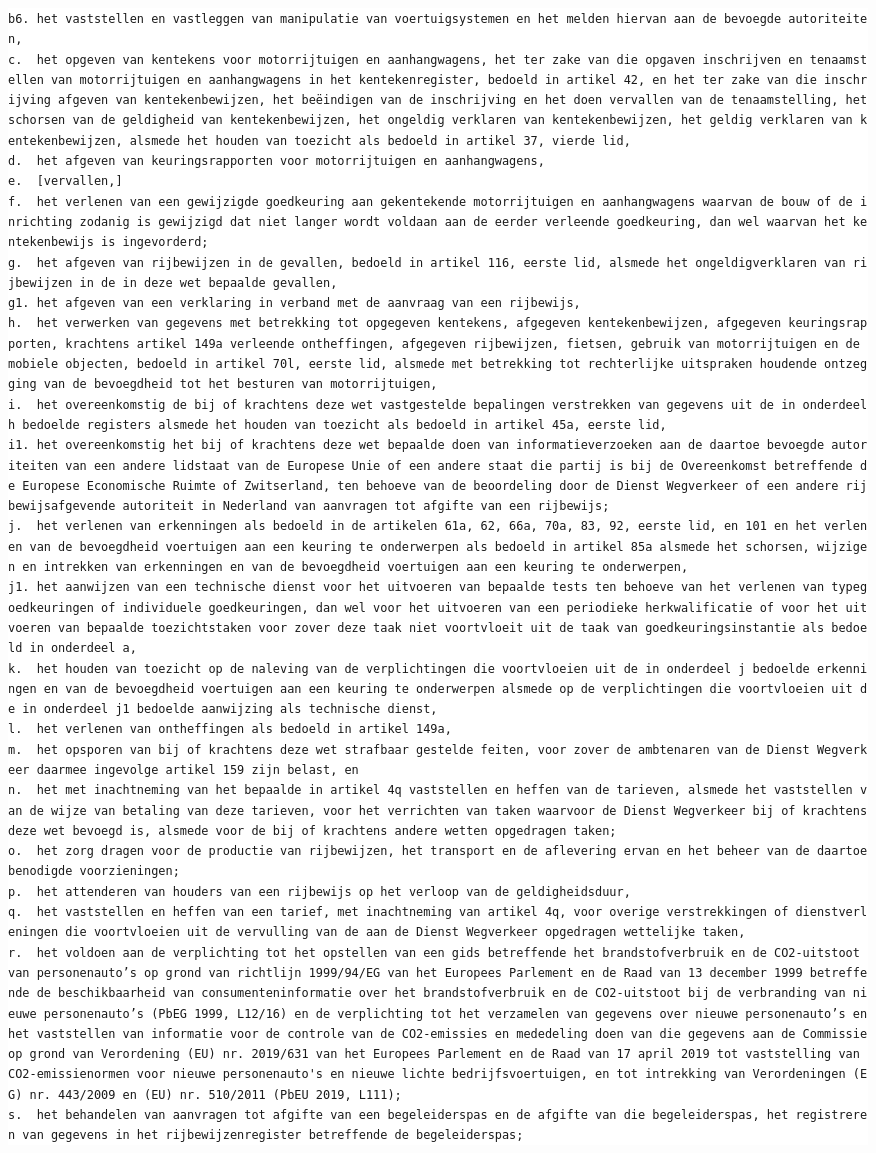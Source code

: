 	b6.	het vaststellen en vastleggen van manipulatie van voertuigsystemen en het melden hiervan aan de bevoegde autoriteiten,
	c.	het opgeven van kentekens voor motorrijtuigen en aanhangwagens, het ter zake van die opgaven inschrijven en tenaamstellen van motorrijtuigen en aanhangwagens in het kentekenregister, bedoeld in artikel 42, en het ter zake van die inschrijving afgeven van kentekenbewijzen, het beëindigen van de inschrijving en het doen vervallen van de tenaamstelling, het schorsen van de geldigheid van kentekenbewijzen, het ongeldig verklaren van kentekenbewijzen, het geldig verklaren van kentekenbewijzen, alsmede het houden van toezicht als bedoeld in artikel 37, vierde lid,
	d.	het afgeven van keuringsrapporten voor motorrijtuigen en aanhangwagens,
	e.	[vervallen,]
	f.	het verlenen van een gewijzigde goedkeuring aan gekentekende motorrijtuigen en aanhangwagens waarvan de bouw of de inrichting zodanig is gewijzigd dat niet langer wordt voldaan aan de eerder verleende goedkeuring, dan wel waarvan het kentekenbewijs is ingevorderd;
	g.	het afgeven van rijbewijzen in de gevallen, bedoeld in artikel 116, eerste lid, alsmede het ongeldigverklaren van rijbewijzen in de in deze wet bepaalde gevallen,
	g1.	het afgeven van een verklaring in verband met de aanvraag van een rijbewijs,
	h.	het verwerken van gegevens met betrekking tot opgegeven kentekens, afgegeven kentekenbewijzen, afgegeven keuringsrapporten, krachtens artikel 149a verleende ontheffingen, afgegeven rijbewijzen, fietsen, gebruik van motorrijtuigen en de mobiele objecten, bedoeld in artikel 70l, eerste lid, alsmede met betrekking tot rechterlijke uitspraken houdende ontzegging van de bevoegdheid tot het besturen van motorrijtuigen,
	i.	het overeenkomstig de bij of krachtens deze wet vastgestelde bepalingen verstrekken van gegevens uit de in onderdeel h bedoelde registers alsmede het houden van toezicht als bedoeld in artikel 45a, eerste lid,
	i1.	het overeenkomstig het bij of krachtens deze wet bepaalde doen van informatieverzoeken aan de daartoe bevoegde autoriteiten van een andere lidstaat van de Europese Unie of een andere staat die partij is bij de Overeenkomst betreffende de Europese Economische Ruimte of Zwitserland, ten behoeve van de beoordeling door de Dienst Wegverkeer of een andere rijbewijsafgevende autoriteit in Nederland van aanvragen tot afgifte van een rijbewijs;
	j.	het verlenen van erkenningen als bedoeld in de artikelen 61a, 62, 66a, 70a, 83, 92, eerste lid, en 101 en het verlenen van de bevoegdheid voertuigen aan een keuring te onderwerpen als bedoeld in artikel 85a alsmede het schorsen, wijzigen en intrekken van erkenningen en van de bevoegdheid voertuigen aan een keuring te onderwerpen,
	j1.	het aanwijzen van een technische dienst voor het uitvoeren van bepaalde tests ten behoeve van het verlenen van typegoedkeuringen of individuele goedkeuringen, dan wel voor het uitvoeren van een periodieke herkwalificatie of voor het uitvoeren van bepaalde toezichtstaken voor zover deze taak niet voortvloeit uit de taak van goedkeuringsinstantie als bedoeld in onderdeel a,
	k.	het houden van toezicht op de naleving van de verplichtingen die voortvloeien uit de in onderdeel j bedoelde erkenningen en van de bevoegdheid voertuigen aan een keuring te onderwerpen alsmede op de verplichtingen die voortvloeien uit de in onderdeel j1 bedoelde aanwijzing als technische dienst,
	l.	het verlenen van ontheffingen als bedoeld in artikel 149a,
	m.	het opsporen van bij of krachtens deze wet strafbaar gestelde feiten, voor zover de ambtenaren van de Dienst Wegverkeer daarmee ingevolge artikel 159 zijn belast, en
	n.	het met inachtneming van het bepaalde in artikel 4q vaststellen en heffen van de tarieven, alsmede het vaststellen van de wijze van betaling van deze tarieven, voor het verrichten van taken waarvoor de Dienst Wegverkeer bij of krachtens deze wet bevoegd is, alsmede voor de bij of krachtens andere wetten opgedragen taken;
	o.	het zorg dragen voor de productie van rijbewijzen, het transport en de aflevering ervan en het beheer van de daartoe benodigde voorzieningen;
	p.	het attenderen van houders van een rijbewijs op het verloop van de geldigheidsduur,
	q.	het vaststellen en heffen van een tarief, met inachtneming van artikel 4q, voor overige verstrekkingen of dienstverleningen die voortvloeien uit de vervulling van de aan de Dienst Wegverkeer opgedragen wettelijke taken,
	r.	het voldoen aan de verplichting tot het opstellen van een gids betreffende het brandstofverbruik en de CO2-uitstoot van personenauto’s op grond van richtlijn 1999/94/EG van het Europees Parlement en de Raad van 13 december 1999 betreffende de beschikbaarheid van consumenteninformatie over het brandstofverbruik en de CO2-uitstoot bij de verbranding van nieuwe personenauto’s (PbEG 1999, L12/16) en de verplichting tot het verzamelen van gegevens over nieuwe personenauto’s en het vaststellen van informatie voor de controle van de CO2-emissies en mededeling doen van die gegevens aan de Commissie op grond van Verordening (EU) nr. 2019/631 van het Europees Parlement en de Raad van 17 april 2019 tot vaststelling van CO2-emissienormen voor nieuwe personenauto's en nieuwe lichte bedrijfsvoertuigen, en tot intrekking van Verordeningen (EG) nr. 443/2009 en (EU) nr. 510/2011 (PbEU 2019, L111);
	s.	het behandelen van aanvragen tot afgifte van een begeleiderspas en de afgifte van die begeleiderspas, het registreren van gegevens in het rijbewijzenregister betreffende de begeleiderspas;